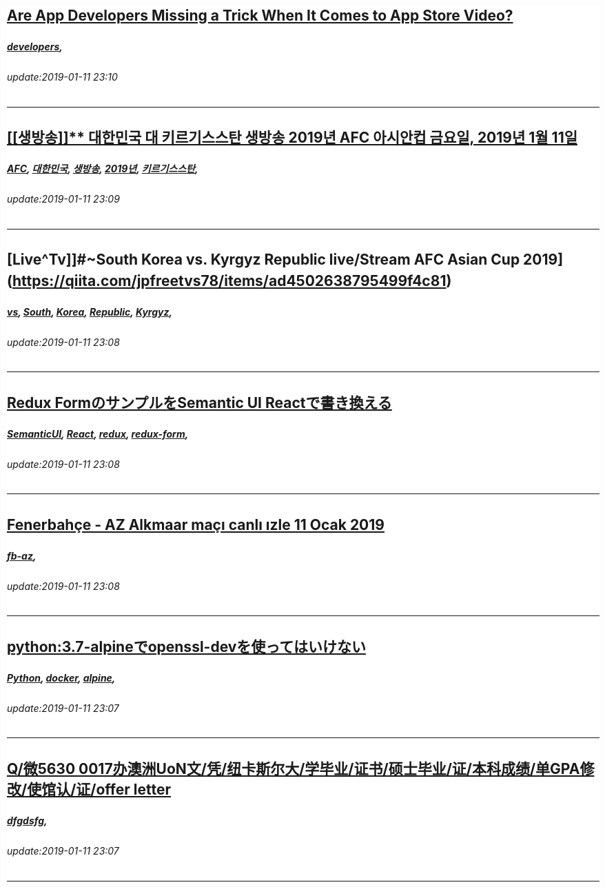 ## [Are App Developers Missing a Trick When It Comes to App Store Video?](https://qiita.com/CharlesMoore/items/022972510eb2ee13ed7d)
##### [developers](https://qiita.com/tags/developers), 
###### update:2019-01-11 23:10
---
## [[[생방송]]** 대한민국 대 키르기스스탄 생방송 2019년 AFC 아시안컵 금요일, 2019년 1월 11일 ](https://qiita.com/hudahdtv/items/64c8231ebfdb61bda181)
##### [AFC](https://qiita.com/tags/AFC), [대한민국](https://qiita.com/tags/대한민국), [생방송](https://qiita.com/tags/생방송), [2019년](https://qiita.com/tags/2019년), [키르기스스탄](https://qiita.com/tags/키르기스스탄), 
###### update:2019-01-11 23:09
---
## [Live^Tv]]#~South Korea vs. Kyrgyz Republic live/Stream AFC Asian Cup 2019](https://qiita.com/jpfreetvs78/items/ad4502638795499f4c81)
##### [vs](https://qiita.com/tags/vs), [South](https://qiita.com/tags/South), [Korea](https://qiita.com/tags/Korea), [Republic](https://qiita.com/tags/Republic), [Kyrgyz](https://qiita.com/tags/Kyrgyz), 
###### update:2019-01-11 23:08
---
## [Redux FormのサンプルをSemantic UI Reactで書き換える](https://qiita.com/yamaryu0508/items/eafffdf0246bac3e7c5f)
##### [SemanticUI](https://qiita.com/tags/SemanticUI), [React](https://qiita.com/tags/React), [redux](https://qiita.com/tags/redux), [redux-form](https://qiita.com/tags/redux-form), 
###### update:2019-01-11 23:08
---
## [Fenerbahçe - AZ Alkmaar maçı canlı ızle 11 Ocak 2019](https://qiita.com/illedese5/items/74d1a0afcbc18f0f38eb)
##### [fb-az](https://qiita.com/tags/fb-az), 
###### update:2019-01-11 23:08
---
## [python:3.7-alpineでopenssl-devを使ってはいけない](https://qiita.com/shn/items/39ee8e25504b07463a6d)
##### [Python](https://qiita.com/tags/Python), [docker](https://qiita.com/tags/docker), [alpine](https://qiita.com/tags/alpine), 
###### update:2019-01-11 23:07
---
## [Q/微5630 0017办澳洲UoN文/凭/纽卡斯尔大/学毕业/证书/硕士毕业/证/本科成绩/单GPA修改/使馆认/证/offer letter](https://qiita.com/yzzzs3/items/2278514eafb9250dfa4f)
##### [dfgdsfg](https://qiita.com/tags/dfgdsfg), 
###### update:2019-01-11 23:07
---